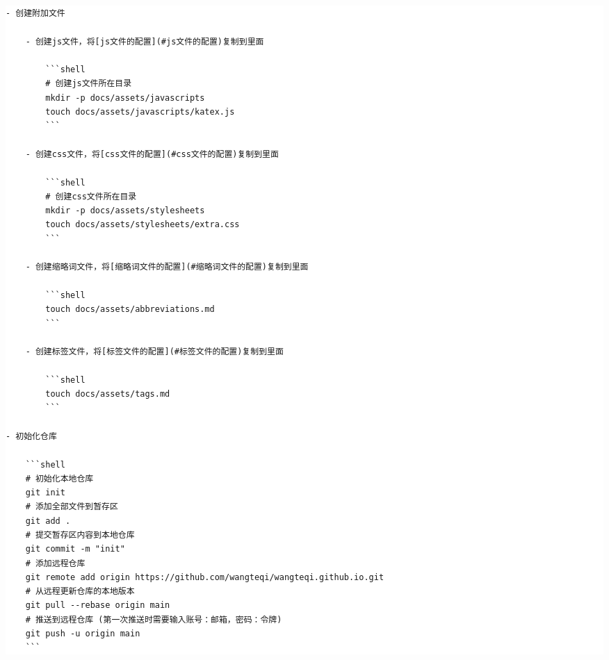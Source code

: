 	- 创建附加文件

		- 创建js文件，将[js文件的配置](#js文件的配置)复制到里面

			```shell
			# 创建js文件所在目录
			mkdir -p docs/assets/javascripts
			touch docs/assets/javascripts/katex.js
			```

		- 创建css文件，将[css文件的配置](#css文件的配置)复制到里面

			```shell
			# 创建css文件所在目录
			mkdir -p docs/assets/stylesheets
			touch docs/assets/stylesheets/extra.css
			```

		- 创建缩略词文件，将[缩略词文件的配置](#缩略词文件的配置)复制到里面

			```shell
			touch docs/assets/abbreviations.md
			```

		- 创建标签文件，将[标签文件的配置](#标签文件的配置)复制到里面

			```shell
			touch docs/assets/tags.md
			```

	- 初始化仓库

		```shell
		# 初始化本地仓库
		git init
		# 添加全部文件到暂存区
		git add .
		# 提交暂存区内容到本地仓库
		git commit -m "init"
		# 添加远程仓库
		git remote add origin https://github.com/wangteqi/wangteqi.github.io.git
		# 从远程更新仓库的本地版本 
		git pull --rebase origin main
		# 推送到远程仓库 (第一次推送时需要输入账号：邮箱，密码：令牌)
		git push -u origin main
		```
